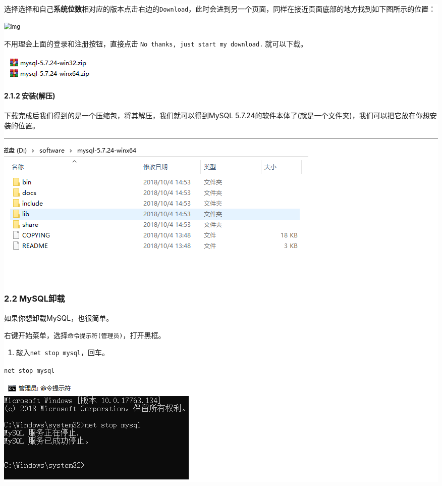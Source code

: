 
选择选择和自己**系统位数**相对应的版本点击右边的`Download`，此时会进到另一个页面，同样在接近页面底部的地方找到如下图所示的位置：

<img src="https://img2018.cnblogs.com/blog/1556823/201812/1556823-20181220194715840-436169502.png" alt="img" style="zoom:80%;" />

不用理会上面的登录和注册按钮，直接点击 `No thanks, just start my download.` 就可以下载。

<img src="/images/posts/mysql/image-20201109134805641.png" />

#### 2.1.2  安装(解压)

下载完成后我们得到的是一个压缩包，将其解压，我们就可以得到MySQL 5.7.24的软件本体了(就是一个文件夹)，我们可以把它放在你想安装的位置。

------

<img src="/images/posts/mysql/image-20201109134948046.png"/>

### 2.2  MySQL卸载

如果你想卸载MySQL，也很简单。

右键开始菜单，选择`命令提示符(管理员)`，打开黑框。

1. 敲入`net stop mysql`，回车。

```
net stop mysql
```



![img](/images/posts/mysql/1556823-20181220222924783-57600848.png)
